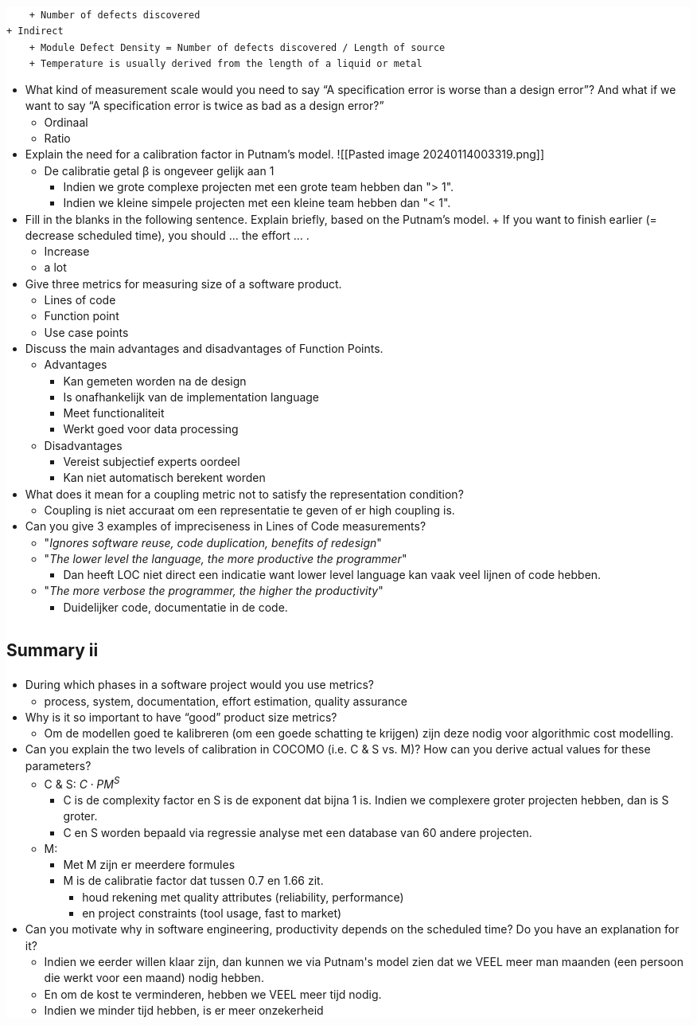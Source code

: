 		+ Number of defects discovered
	+ Indirect
		+ Module Defect Density = Number of defects discovered / Length of source
		+ Temperature is usually derived from the length of a liquid or metal
+ What kind of measurement scale would you need to say “A specification error is worse than a design error”? And what if we want to say “A specification error is twice as bad as a design error?”
	+ Ordinaal
	+ Ratio
+ Explain the need for a calibration factor in Putnam’s model.
		![[Pasted image 20240114003319.png]]
	+ De calibratie getal β is ongeveer gelijk aan 1
		+ Indien we grote complexe projecten met een grote team hebben dan "> 1".
		+ Indien we kleine simpele projecten met een kleine team hebben dan "< 1".
+ Fill in the blanks in the following sentence. Explain briefly, based on the Putnam’s model. \+ If you want to finish earlier (= decrease scheduled time), you should ... the effort ... .
	+ Increase
	+ a lot
+ Give three metrics for measuring size of a software product.
	+ Lines of code
	+ Function point
	+ Use case points
+ Discuss the main advantages and disadvantages of Function Points.
	+ Advantages
		+ Kan gemeten worden na de design
		+ Is onafhankelijk van de implementation language
		+ Meet functionaliteit
		+ Werkt goed voor data processing 
	+ Disadvantages
		+ Vereist subjectief experts oordeel
		+ Kan niet automatisch berekent worden
+ What does it mean for a coupling metric not to satisfy the representation condition?
	+ Coupling is niet accuraat om een representatie te geven of er high coupling is.
+ Can you give 3 examples of impreciseness in Lines of Code measurements?
	+ "*Ignores software reuse, code duplication, benefits of redesign*"
	+ "*The lower level the language, the more productive the programmer*" 
		+ Dan heeft LOC niet direct een indicatie want lower level language kan vaak veel lijnen of code hebben.
	+ "*The more verbose the programmer, the higher the productivity*"
		+ Duidelijker code, documentatie in de code.
## Summary ii
+ During which phases in a software project would you use metrics?
	+ process, system, documentation, effort estimation, quality assurance
+ Why is it so important to have “good” product size metrics?
	+ Om de modellen goed te kalibreren (om een ​​goede schatting te krijgen) zijn deze nodig voor algorithmic cost modelling.
+ Can you explain the two levels of calibration in COCOMO (i.e. C & S vs. M)? How can you derive actual values for these parameters?
	+ C & S: $C \cdot PM^S$
		+ C is de complexity factor en S is de exponent dat bijna 1 is. Indien we complexere groter projecten hebben, dan is S groter.
		+ C en S worden bepaald via regressie analyse met een database van 60 andere projecten.
	+ M: 
		+ Met M zijn er meerdere formules
		+ M is de calibratie factor dat tussen 0.7 en 1.66 zit.
			+ houd rekening met quality attributes (reliability, performance)
			+ en project constraints (tool usage, fast to market)
+ Can you motivate why in software engineering, productivity depends on the scheduled time? Do you have an explanation for it?
	+ Indien we eerder willen klaar zijn, dan kunnen we via Putnam's model zien dat we VEEL meer man maanden (een persoon die werkt voor een maand) nodig hebben.
	+ En om de kost te verminderen, hebben we VEEL meer tijd nodig.
	+ Indien we minder tijd hebben, is er meer onzekerheid